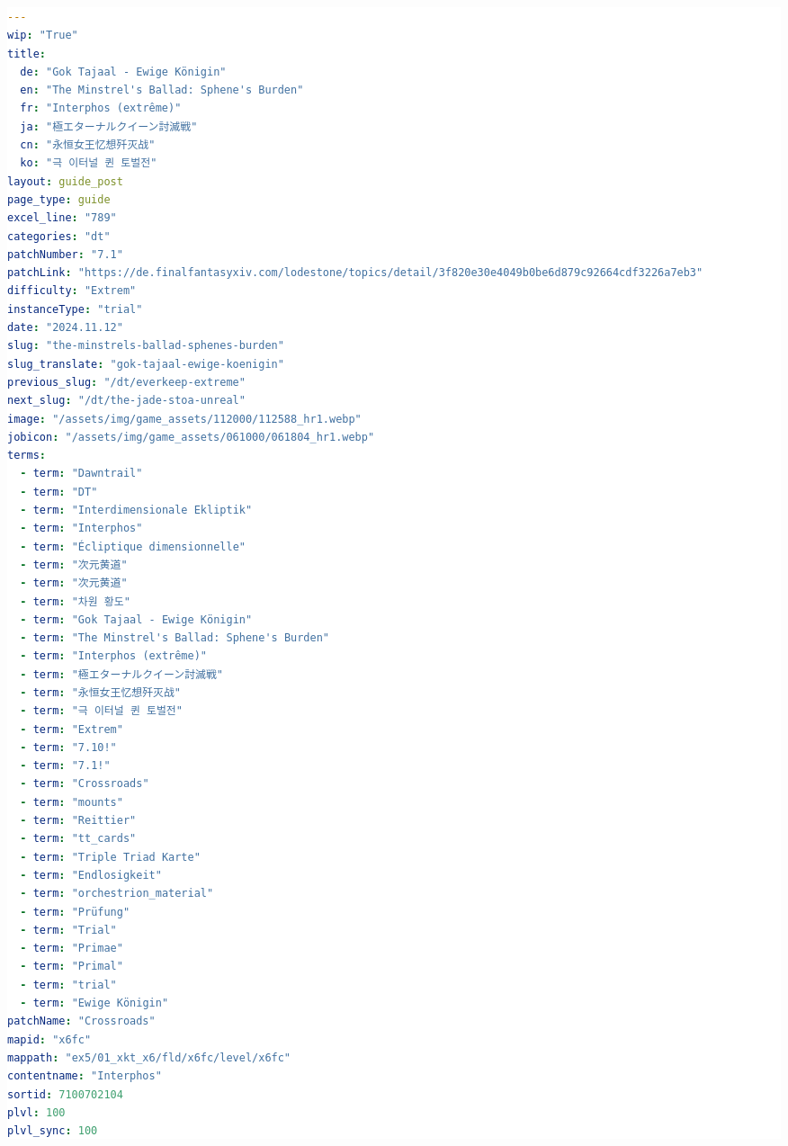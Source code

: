 ```yaml
---
wip: "True"
title:
  de: "Gok Tajaal - Ewige Königin"
  en: "The Minstrel's Ballad: Sphene's Burden"
  fr: "Interphos (extrême)"
  ja: "極エターナルクイーン討滅戦"
  cn: "永恒女王忆想歼灭战"
  ko: "극 이터널 퀸 토벌전"
layout: guide_post
page_type: guide
excel_line: "789"
categories: "dt"
patchNumber: "7.1"
patchLink: "https://de.finalfantasyxiv.com/lodestone/topics/detail/3f820e30e4049b0be6d879c92664cdf3226a7eb3"
difficulty: "Extrem"
instanceType: "trial"
date: "2024.11.12"
slug: "the-minstrels-ballad-sphenes-burden"
slug_translate: "gok-tajaal-ewige-koenigin"
previous_slug: "/dt/everkeep-extreme"
next_slug: "/dt/the-jade-stoa-unreal"
image: "/assets/img/game_assets/112000/112588_hr1.webp"
jobicon: "/assets/img/game_assets/061000/061804_hr1.webp"
terms:
  - term: "Dawntrail"
  - term: "DT"
  - term: "Interdimensionale Ekliptik"
  - term: "Interphos"
  - term: "Écliptique dimensionnelle"
  - term: "次元黄道"
  - term: "次元黄道"
  - term: "차원 황도"
  - term: "Gok Tajaal - Ewige Königin"
  - term: "The Minstrel's Ballad: Sphene's Burden"
  - term: "Interphos (extrême)"
  - term: "極エターナルクイーン討滅戦"
  - term: "永恒女王忆想歼灭战"
  - term: "극 이터널 퀸 토벌전"
  - term: "Extrem"
  - term: "7.10!"
  - term: "7.1!"
  - term: "Crossroads"
  - term: "mounts"
  - term: "Reittier"
  - term: "tt_cards"
  - term: "Triple Triad Karte"
  - term: "Endlosigkeit"
  - term: "orchestrion_material"
  - term: "Prüfung"
  - term: "Trial"
  - term: "Primae"
  - term: "Primal"
  - term: "trial"
  - term: "Ewige Königin"
patchName: "Crossroads"
mapid: "x6fc"
mappath: "ex5/01_xkt_x6/fld/x6fc/level/x6fc"
contentname: "Interphos"
sortid: 7100702104
plvl: 100
plvl_sync: 100
```